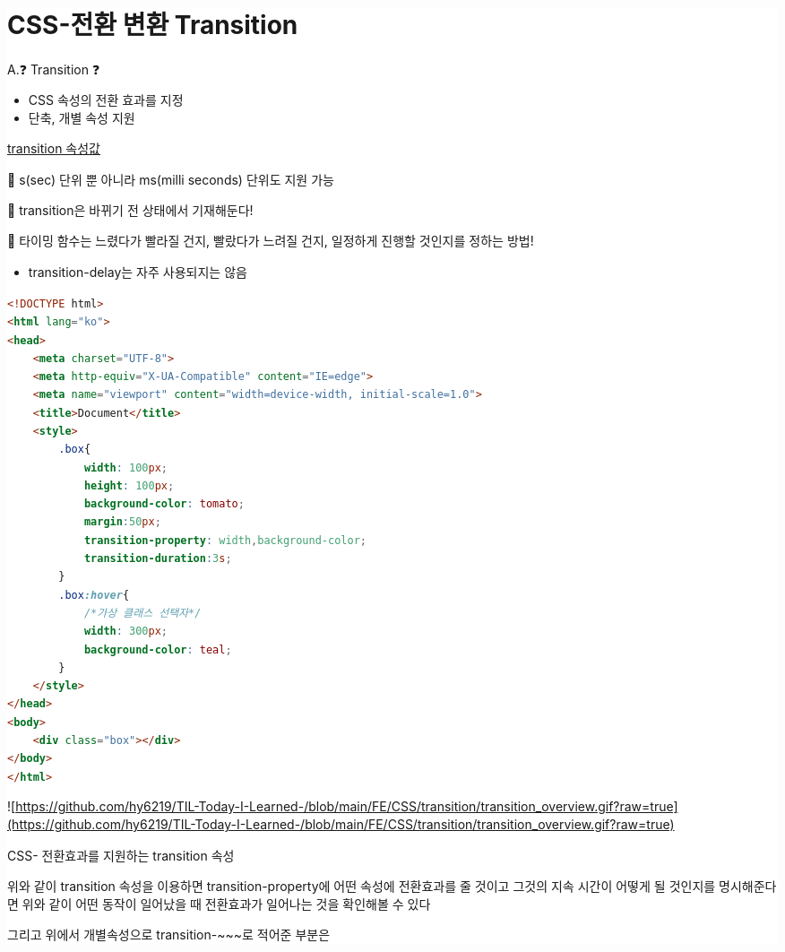 # CSS-전환 변환 Transition

A.❓ Transition ❓

- CSS 속성의 전환 효과를 지정
- 단축, 개별 속성 지원

[transition 속성값](https://www.notion.so/4b099158dabd4c89938c4d426b151f87)

🌟 s(sec) 단위 뿐 아니라 ms(milli seconds) 단위도 지원 가능

🌟 transition은 바뀌기 전 상태에서 기재해둔다!

🌟 타이밍 함수는 느렸다가 빨라질 건지, 빨랐다가 느려질 건지, 일정하게 진행할 것인지를 정하는 방법!

- transition-delay는 자주 사용되지는 않음

```html
<!DOCTYPE html>
<html lang="ko">
<head>
    <meta charset="UTF-8">
    <meta http-equiv="X-UA-Compatible" content="IE=edge">
    <meta name="viewport" content="width=device-width, initial-scale=1.0">
    <title>Document</title>
    <style>
        .box{
            width: 100px;
            height: 100px;
            background-color: tomato;
            margin:50px;
            transition-property: width,background-color;
            transition-duration:3s;
        }
        .box:hover{
            /*가상 클래스 선택자*/
            width: 300px;
            background-color: teal;
        }
    </style>
</head>
<body>
    <div class="box"></div>
</body>
</html>
```

![https://github.com/hy6219/TIL-Today-I-Learned-/blob/main/FE/CSS/transition/transition_overview.gif?raw=true](https://github.com/hy6219/TIL-Today-I-Learned-/blob/main/FE/CSS/transition/transition_overview.gif?raw=true)

CSS- 전환효과를 지원하는 transition 속성

위와 같이 transition 속성을 이용하면 transition-property에 어떤 속성에 전환효과를 줄 것이고 그것의 지속 시간이 어떻게 될 것인지를 명시해준다면 위와 같이 어떤 동작이 일어났을 때 전환효과가 일어나는 것을 확인해볼 수 있다

그리고 위에서 개별속성으로 transition-~~~로 적어준 부분은 
